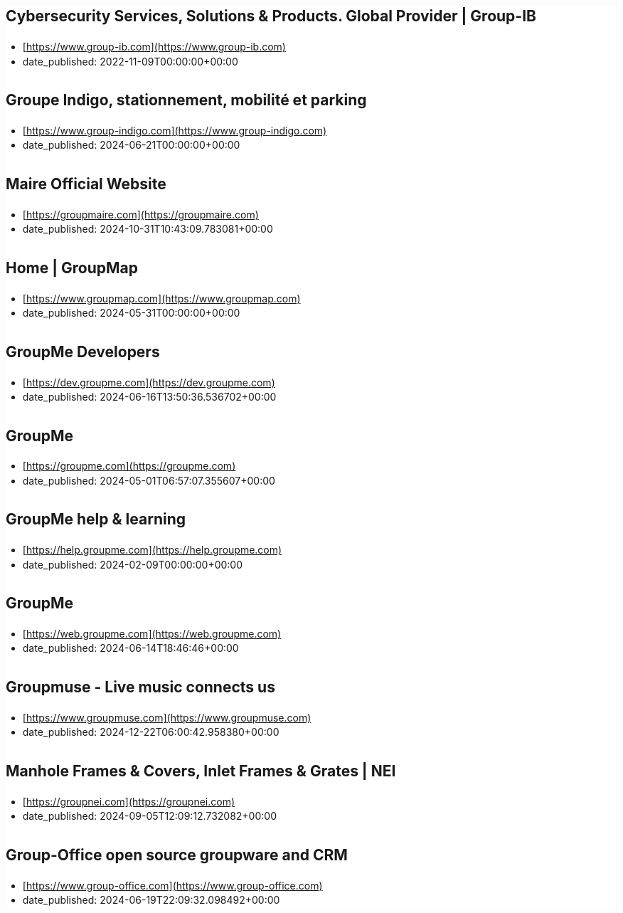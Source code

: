 ## Cybersecurity Services, Solutions & Products. Global Provider | Group-IB
 - [https://www.group-ib.com](https://www.group-ib.com)
 - date_published: 2022-11-09T00:00:00+00:00

 ## Groupe Indigo, stationnement, mobilité et parking
 - [https://www.group-indigo.com](https://www.group-indigo.com)
 - date_published: 2024-06-21T00:00:00+00:00

 ## Maire Official Website
 - [https://groupmaire.com](https://groupmaire.com)
 - date_published: 2024-10-31T10:43:09.783081+00:00

 ## Home | GroupMap
 - [https://www.groupmap.com](https://www.groupmap.com)
 - date_published: 2024-05-31T00:00:00+00:00

 ## GroupMe Developers
 - [https://dev.groupme.com](https://dev.groupme.com)
 - date_published: 2024-06-16T13:50:36.536702+00:00

 ## GroupMe
 - [https://groupme.com](https://groupme.com)
 - date_published: 2024-05-01T06:57:07.355607+00:00

 ## GroupMe help & learning
 - [https://help.groupme.com](https://help.groupme.com)
 - date_published: 2024-02-09T00:00:00+00:00

 ## GroupMe
 - [https://web.groupme.com](https://web.groupme.com)
 - date_published: 2024-06-14T18:46:46+00:00

 ## Groupmuse - Live music connects us
 - [https://www.groupmuse.com](https://www.groupmuse.com)
 - date_published: 2024-12-22T06:00:42.958380+00:00

 ## Manhole Frames & Covers, Inlet Frames & Grates | NEI
 - [https://groupnei.com](https://groupnei.com)
 - date_published: 2024-09-05T12:09:12.732082+00:00

 ## Group-Office open source groupware and CRM
 - [https://www.group-office.com](https://www.group-office.com)
 - date_published: 2024-06-19T22:09:32.098492+00:00

